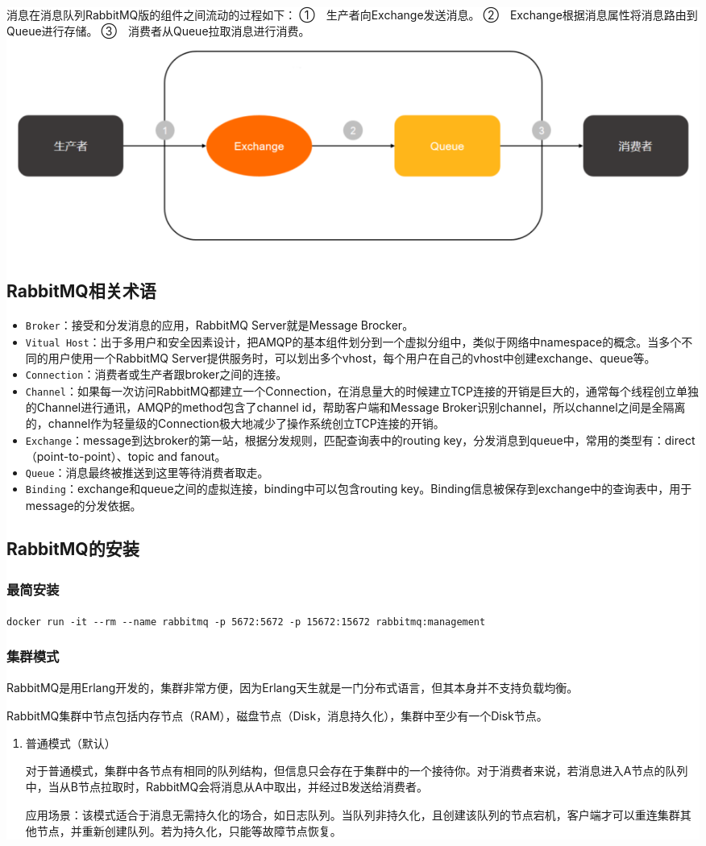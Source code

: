 消息在消息队列RabbitMQ版的组件之间流动的过程如下： ①　生产者向Exchange发送消息。 ②　Exchange根据消息属性将消息路由到Queue进行存储。 ③　消费者从Queue拉取消息进行消费。
![](/img/rabbitmq_7.png)

## RabbitMQ相关术语
+ `Broker`：接受和分发消息的应用，RabbitMQ Server就是Message Brocker。 
+ `Vitual Host`：出于多用户和安全因素设计，把AMQP的基本组件划分到一个虚拟分组中，类似于网络中namespace的概念。当多个不同的用户使用一个RabbitMQ Server提供服务时，可以划出多个vhost，每个用户在自己的vhost中创建exchange、queue等。 
+ `Connection`：消费者或生产者跟broker之间的连接。 
+ `Channel`：如果每一次访问RabbitMQ都建立一个Connection，在消息量大的时候建立TCP连接的开销是巨大的，通常每个线程创立单独的Channel进行通讯，AMQP的method包含了channel id，帮助客户端和Message Broker识别channel，所以channel之间是全隔离的，channel作为轻量级的Connection极大地减少了操作系统创立TCP连接的开销。 
+ `Exchange`：message到达broker的第一站，根据分发规则，匹配查询表中的routing key，分发消息到queue中，常用的类型有：direct（point-to-point）、topic and fanout。 
+ `Queue`：消息最终被推送到这里等待消费者取走。 
+ `Binding`：exchange和queue之间的虚拟连接，binding中可以包含routing key。Binding信息被保存到exchange中的查询表中，用于message的分发依据。

## RabbitMQ的安装

### 最简安装
```
docker run -it --rm --name rabbitmq -p 5672:5672 -p 15672:15672 rabbitmq:management
```

### 集群模式
RabbitMQ是用Erlang开发的，集群非常方便，因为Erlang天生就是一门分布式语言，但其本身并不支持负载均衡。

RabbitMQ集群中节点包括内存节点（RAM），磁盘节点（Disk，消息持久化），集群中至少有一个Disk节点。

1. 普通模式（默认）

    对于普通模式，集群中各节点有相同的队列结构，但信息只会存在于集群中的一个接待你。对于消费者来说，若消息进入A节点的队列中，当从B节点拉取时，RabbitMQ会将消息从A中取出，并经过B发送给消费者。

    应用场景：该模式适合于消息无需持久化的场合，如日志队列。当队列非持久化，且创建该队列的节点宕机，客户端才可以重连集群其他节点，并重新创建队列。若为持久化，只能等故障节点恢复。